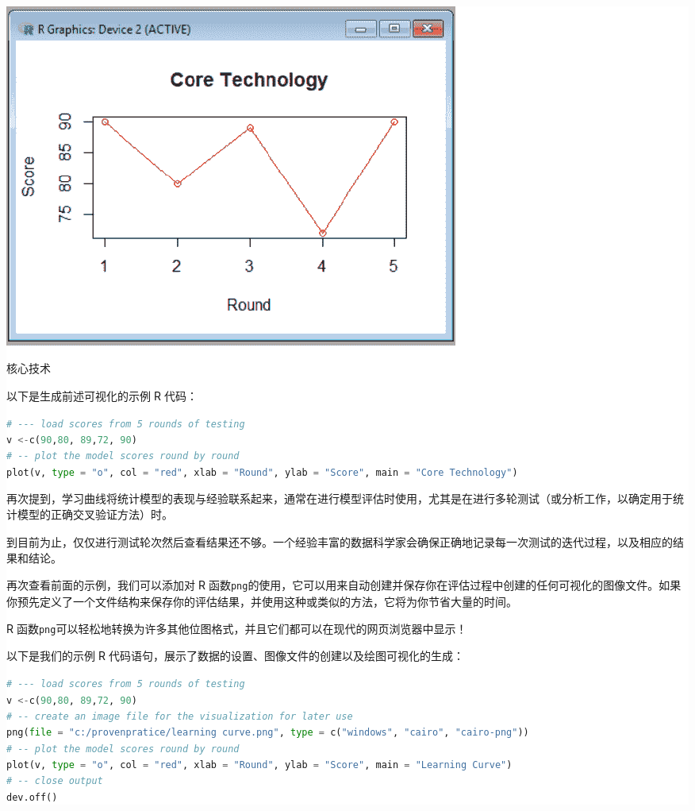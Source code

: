 ![](img/907f4198-ee8b-41ba-84f3-5285859883d3.png)

核心技术

以下是生成前述可视化的示例 R 代码：

```py
# --- load scores from 5 rounds of testing
v <-c(90,80, 89,72, 90)
# -- plot the model scores round by round
plot(v, type = "o", col = "red", xlab = "Round", ylab = "Score", main = "Core Technology")
```

再次提到，学习曲线将统计模型的表现与经验联系起来，通常在进行模型评估时使用，尤其是在进行多轮测试（或分析工作，以确定用于统计模型的正确交叉验证方法）时。

到目前为止，仅仅进行测试轮次然后查看结果还不够。一个经验丰富的数据科学家会确保正确地记录每一次测试的迭代过程，以及相应的结果和结论。

再次查看前面的示例，我们可以添加对 R 函数`png`的使用，它可以用来自动创建并保存你在评估过程中创建的任何可视化的图像文件。如果你预先定义了一个文件结构来保存你的评估结果，并使用这种或类似的方法，它将为你节省大量的时间。

R 函数`png`可以轻松地转换为许多其他位图格式，并且它们都可以在现代的网页浏览器中显示！

以下是我们的示例 R 代码语句，展示了数据的设置、图像文件的创建以及绘图可视化的生成：

```py
# --- load scores from 5 rounds of testing
v <-c(90,80, 89,72, 90)
# -- create an image file for the visualization for later use
png(file = "c:/provenpratice/learning curve.png", type = c("windows", "cairo", "cairo-png"))
# -- plot the model scores round by round
plot(v, type = "o", col = "red", xlab = "Round", ylab = "Score", main = "Learning Curve")
# -- close output
dev.off()
```
